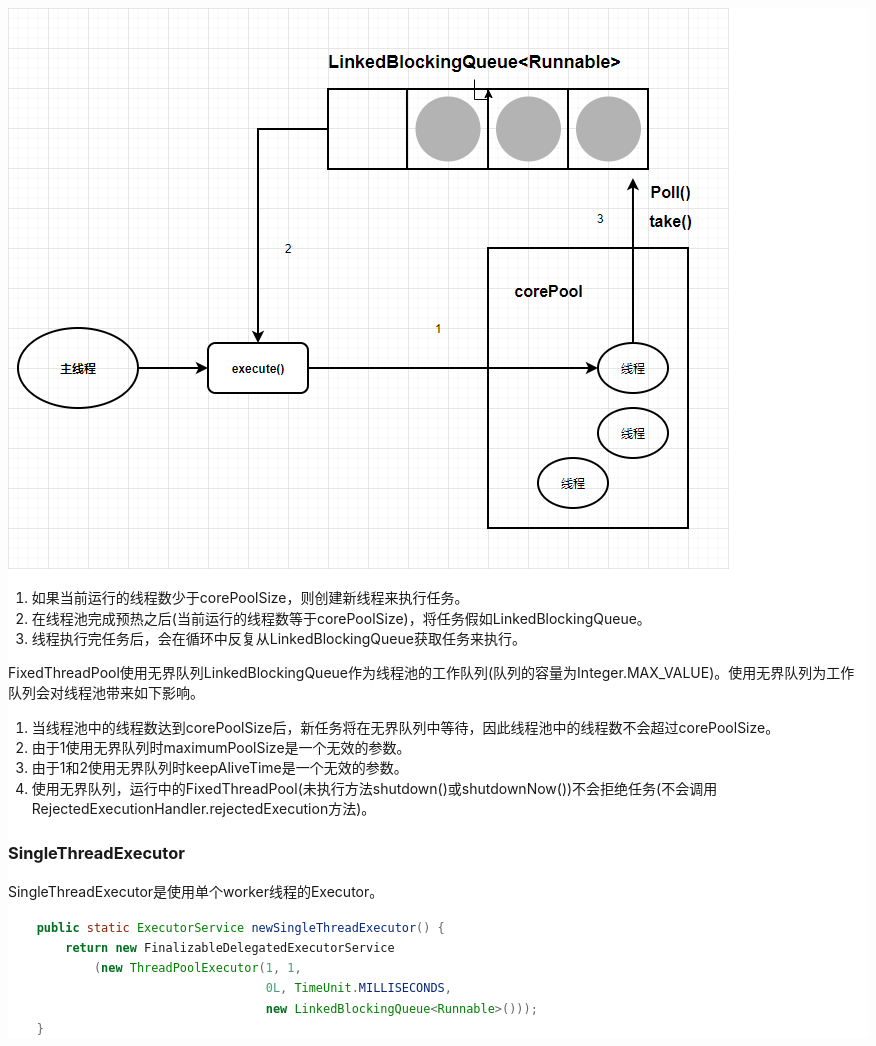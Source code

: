 ![FixedThreadPool示意图](images/2020-12-28/fixedthreadpool示意图.png)

1. 如果当前运行的线程数少于corePoolSize，则创建新线程来执行任务。
2. 在线程池完成预热之后(当前运行的线程数等于corePoolSize)，将任务假如LinkedBlockingQueue。
3. 线程执行完任务后，会在循环中反复从LinkedBlockingQueue获取任务来执行。

FixedThreadPool使用无界队列LinkedBlockingQueue作为线程池的工作队列(队列的容量为Integer.MAX_VALUE)。使用无界队列为工作队列会对线程池带来如下影响。

1. 当线程池中的线程数达到corePoolSize后，新任务将在无界队列中等待，因此线程池中的线程数不会超过corePoolSize。
2. 由于1使用无界队列时maximumPoolSize是一个无效的参数。
3. 由于1和2使用无界队列时keepAliveTime是一个无效的参数。
4. 使用无界队列，运行中的FixedThreadPool(未执行方法shutdown()或shutdownNow())不会拒绝任务(不会调用RejectedExecutionHandler.rejectedExecution方法)。

### <span id="SingleThreadExecutor">SingleThreadExecutor</span>

SingleThreadExecutor是使用单个worker线程的Executor。

```java
    public static ExecutorService newSingleThreadExecutor() {
        return new FinalizableDelegatedExecutorService
            (new ThreadPoolExecutor(1, 1,
                                    0L, TimeUnit.MILLISECONDS,
                                    new LinkedBlockingQueue<Runnable>()));
    }
```
